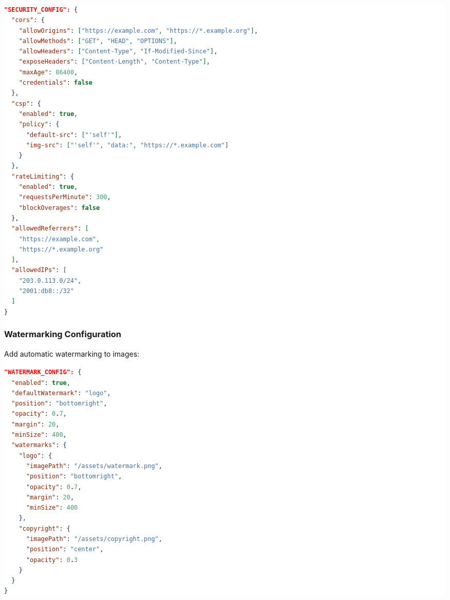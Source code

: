 ```json
"SECURITY_CONFIG": {
  "cors": {
    "allowOrigins": ["https://example.com", "https://*.example.org"],
    "allowMethods": ["GET", "HEAD", "OPTIONS"],
    "allowHeaders": ["Content-Type", "If-Modified-Since"],
    "exposeHeaders": ["Content-Length", "Content-Type"],
    "maxAge": 86400,
    "credentials": false
  },
  "csp": {
    "enabled": true,
    "policy": {
      "default-src": ["'self'"],
      "img-src": ["'self'", "data:", "https://*.example.com"]
    }
  },
  "rateLimiting": {
    "enabled": true,
    "requestsPerMinute": 300,
    "blockOverages": false
  },
  "allowedReferrers": [
    "https://example.com",
    "https://*.example.org"
  ],
  "allowedIPs": [
    "203.0.113.0/24",
    "2001:db8::/32"
  ]
}
```

### Watermarking Configuration

Add automatic watermarking to images:

```json
"WATERMARK_CONFIG": {
  "enabled": true,
  "defaultWatermark": "logo",
  "position": "bottomright",
  "opacity": 0.7,
  "margin": 20,
  "minSize": 400,
  "watermarks": {
    "logo": {
      "imagePath": "/assets/watermark.png",
      "position": "bottomright",
      "opacity": 0.7,
      "margin": 20,
      "minSize": 400
    },
    "copyright": {
      "imagePath": "/assets/copyright.png",
      "position": "center",
      "opacity": 0.3
    }
  }
}
```
